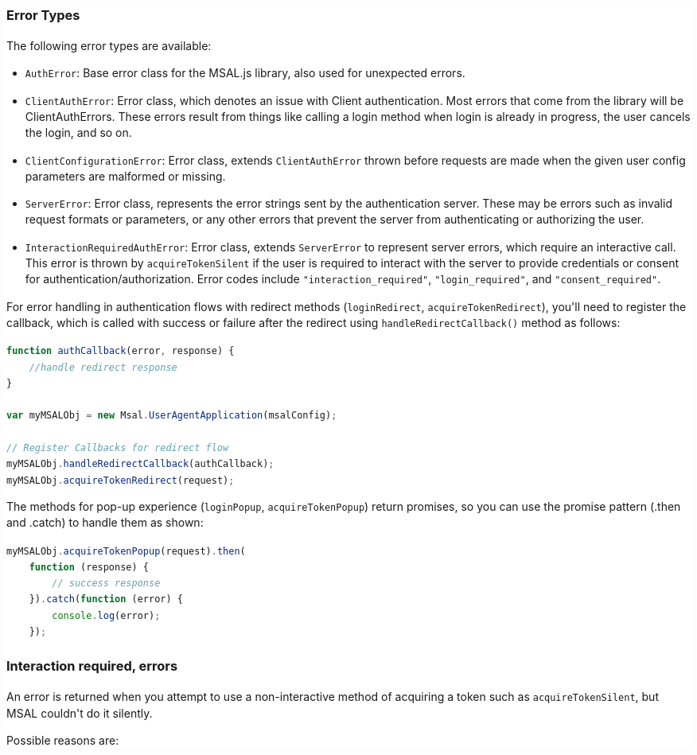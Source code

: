 ### Error Types

The following error types are available:

- `AuthError`: Base error class for the MSAL.js library, also used for unexpected errors.

- `ClientAuthError`: Error class, which denotes an issue with Client authentication. Most errors that come from the library will be ClientAuthErrors. These errors result from things like calling a login method when login is already in progress, the user cancels the login, and so on.

- `ClientConfigurationError`: Error class, extends `ClientAuthError` thrown before requests are made when the given user config parameters are malformed or missing.

- `ServerError`: Error class, represents the error strings sent by the authentication server. These may be errors such as invalid request formats or parameters, or any other errors that prevent the server from authenticating or authorizing the user.

- `InteractionRequiredAuthError`: Error class, extends `ServerError` to represent server errors, which require an interactive call. This error is thrown by `acquireTokenSilent` if the user is required to interact with the server to provide credentials or consent for authentication/authorization. Error codes include `"interaction_required"`, `"login_required"`, and `"consent_required"`.

For error handling in authentication flows with redirect methods (`loginRedirect`, `acquireTokenRedirect`), you'll need to register the callback, which is called with success or failure after the redirect using `handleRedirectCallback()` method as follows:

```javascript
function authCallback(error, response) {
    //handle redirect response
}

var myMSALObj = new Msal.UserAgentApplication(msalConfig);

// Register Callbacks for redirect flow
myMSALObj.handleRedirectCallback(authCallback);
myMSALObj.acquireTokenRedirect(request);
```

The methods for pop-up experience (`loginPopup`, `acquireTokenPopup`) return promises, so you can use the promise pattern (.then and .catch) to handle them as shown:

```javascript
myMSALObj.acquireTokenPopup(request).then(
    function (response) {
        // success response
    }).catch(function (error) {
        console.log(error);
    });
```

### Interaction required, errors

An error is returned when you attempt to use a non-interactive method of acquiring a token such as `acquireTokenSilent`, but MSAL couldn't do it silently.

Possible reasons are:
